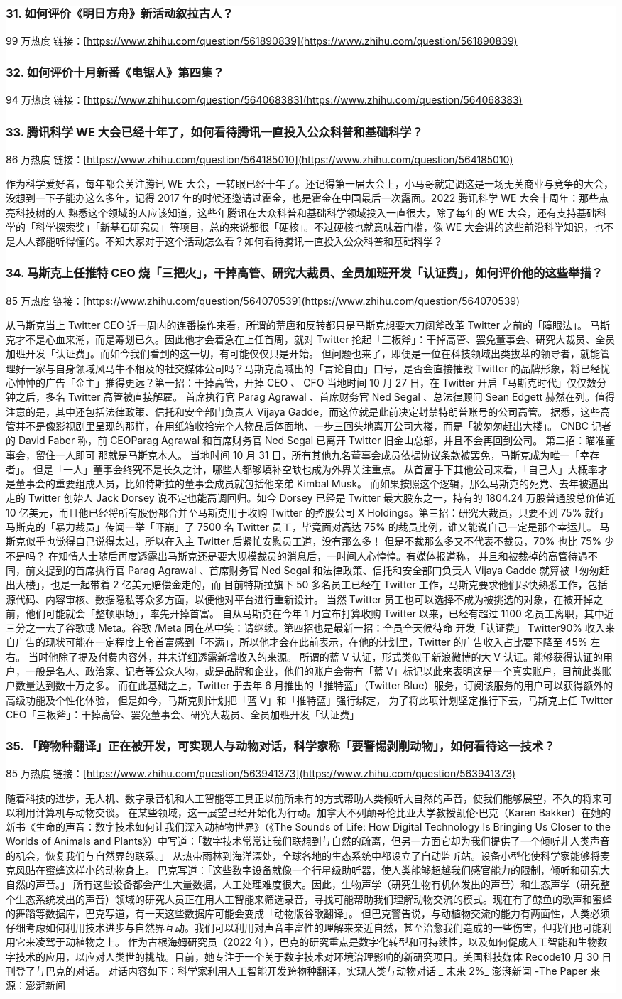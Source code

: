 ### 31. 如何评价《明日方舟》新活动叙拉古人？
99 万热度 链接：[https://www.zhihu.com/question/561890839](https://www.zhihu.com/question/561890839)



### 32. 如何评价十月新番《电锯人》第四集？
94 万热度 链接：[https://www.zhihu.com/question/564068383](https://www.zhihu.com/question/564068383)



### 33. 腾讯科学 WE 大会已经十年了，如何看待腾讯一直投入公众科普和基础科学？
86 万热度 链接：[https://www.zhihu.com/question/564185010](https://www.zhihu.com/question/564185010)

作为科学爱好者，每年都会关注腾讯 WE 大会，一转眼已经十年了。还记得第一届大会上，小马哥就定调这是一场无关商业与竞争的大会，没想到一下子能办这么多年，记得 2017 年的时候还邀请过霍金，也是霍金在中国最后一次露面。2022 腾讯科学 WE 大会十周年：那些点亮科技树的人 熟悉这个领域的人应该知道，这些年腾讯在大众科普和基础科学领域投入一直很大，除了每年的 WE 大会，还有支持基础科学的「科学探索奖」「新基石研究员」等项目，总的来说都很「硬核」。不过硬核也就意味着门槛，像 WE 大会讲的这些前沿科学知识，也不是人人都能听得懂的。不知大家对于这个活动怎么看？如何看待腾讯一直投入公众科普和基础科学？

### 34. 马斯克上任推特 CEO 烧「三把火」，干掉高管、研究大裁员、全员加班开发「认证费」，如何评价他的这些举措？
85 万热度 链接：[https://www.zhihu.com/question/564070539](https://www.zhihu.com/question/564070539)

从马斯克当上 Twitter CEO 近一周内的连番操作来看，所谓的荒唐和反转都只是马斯克想要大刀阔斧改革 Twitter 之前的「障眼法」。 马斯克才不是心血来潮，而是筹划已久。因此他才会着急在上任首周，就对 Twitter 抡起「三板斧」：干掉高管、罢免董事会、研究大裁员、全员加班开发「认证费」。而如今我们看到的这一切，有可能仅仅只是开始。 但问题也来了，即便是一位在科技领域出类拔萃的领导者，就能管理好一家与自身领域风马牛不相及的社交媒体公司吗？马斯克高喊出的「言论自由」口号，是否会直接摧毁 Twitter 的品牌形象，将已经忧心忡忡的广告「金主」推得更远？第一招：干掉高管，开掉 CEO 、 CFO 当地时间 10 月 27 日，在 Twitter 开启「马斯克时代」仅仅数分钟之后，多名 Twitter 高管被直接解雇。 首席执行官 Parag Agrawal 、首席财务官 Ned Segal 、总法律顾问 Sean Edgett 赫然在列。值得注意的是，其中还包括法律政策、信托和安全部门负责人 Vijaya Gadde，而这位就是此前决定封禁特朗普账号的公司高管。 据悉，这些高管并不是像影视剧里呈现的那样，在用纸箱收拾完个人物品后体面地、一步三回头地离开公司大楼，而是「被匆匆赶出大楼」。 CNBC 记者的 David Faber 称，前 CEOParag Agrawal 和首席财务官 Ned Segal 已离开 Twitter 旧金山总部，并且不会再回到公司。 第二招：瞄准董事会，留住一人即可 那就是马斯克本人。 当地时间 10 月 31 日，所有其他九名董事会成员依据协议条款被罢免，马斯克成为唯一「幸存者」。 但是「一人」董事会终究不是长久之计，哪些人都够填补空缺也成为外界关注重点。 从首富手下其他公司来看，「自己人」大概率才是董事会的重要组成人员，比如特斯拉的董事会成员就包括他亲弟 Kimbal Musk。 而如果按照这个逻辑，那么马斯克的死党、去年被逼出走的 Twitter 创始人 Jack Dorsey 说不定也能高调回归。如今 Dorsey 已经是 Twitter 最大股东之一，持有的 1804.24 万股普通股总价值近 10 亿美元，而且他已经将所有股份都合并至马斯克用于收购 Twitter 的控股公司 X Holdings。第三招：研究大裁员，只要不到 75% 就行 马斯克的「暴力裁员」传闻一举「吓崩」了 7500 名 Twitter 员工，毕竟面对高达 75% 的裁员比例，谁又能说自己一定是那个幸运儿。 马斯克似乎也觉得自己说得太过，所以在入主 Twitter 后紧忙安慰员工道，没有那么多！ 但是不裁那么多又不代表不裁员，70% 也比 75% 少不是吗？ 在知情人士随后再度透露出马斯克还是要大规模裁员的消息后，一时间人心惶惶。有媒体报道称， 并且和被裁掉的高管待遇不同，前文提到的首席执行官 Parag Agrawal 、首席财务官 Ned Segal 和法律政策、信托和安全部门负责人 Vijaya Gadde 就算被「匆匆赶出大楼」，也是一起带着 2 亿美元赔偿金走的，而 目前特斯拉旗下 50 多名员工已经在 Twitter 工作，马斯克要求他们尽快熟悉工作，包括源代码、内容审核、数据隐私等众多方面，以便他对平台进行重新设计。 当然 Twitter 员工也可以选择不成为被挑选的对象，在被开掉之前，他们可能就会「整顿职场」，率先开掉首富。 自从马斯克在今年 1 月宣布打算收购 Twitter 以来，已经有超过 1100 名员工离职，其中近三分之一去了谷歌或 Meta。谷歌 /Meta 同在丛中笑：请继续。第四招也是最新一招：全员全天候待命 开发「认证费」 Twitter90% 收入来自广告的现状可能在一定程度上令首富感到「不满」，所以他才会在此前表示，在他的计划里，Twitter 的广告收入占比要下降至 45% 左右。 当时他除了提及付费内容外，并未详细透露新增收入的来源。 所谓的蓝 V 认证，形式类似于新浪微博的大 V 认证。能够获得认证的用户，一般是名人、政治家、记者等公众人物，或是品牌和企业，他们的账户会带有「蓝 V」标记以此来表明这是一个真实账户，目前此类账户数量达到数十万之多。 而在此基础之上，Twitter 于去年 6 月推出的「推特蓝」（Twitter Blue）服务，订阅该服务的用户可以获得额外的高级功能及个性化体验， 但是如今，马斯克则计划把「蓝 V」和「推特蓝」强行绑定， 为了将此项计划坚定推行下去，马斯克上任 Twitter CEO「三板斧」：干掉高管、罢免董事会、研究大裁员、全员加班开发「认证费」

### 35. 「跨物种翻译」正在被开发，可实现人与动物对话，科学家称「要警惕剥削动物」，如何看待这一技术？
85 万热度 链接：[https://www.zhihu.com/question/563941373](https://www.zhihu.com/question/563941373)

随着科技的进步，无人机、数字录音机和人工智能等工具正以前所未有的方式帮助人类倾听大自然的声音，使我们能够展望，不久的将来可以利用计算机与动物交谈。 在某些领域，这一展望已经开始化为行动。加拿大不列颠哥伦比亚大学教授凯伦·巴克（Karen Bakker）在她的新书《生命的声音：数字技术如何让我们深入动植物世界》（《The Sounds of Life: How Digital Technology Is Bringing Us Closer to the Worlds of Animals and Plants》）中写道：「数字技术常常让我们联想到与自然的疏离，但另一方面它却为我们提供了一个倾听非人类声音的机会，恢复我们与自然界的联系。」 从热带雨林到海洋深处，全球各地的生态系统中都设立了自动监听站。设备小型化使科学家能够将麦克风贴在蜜蜂这样小的动物身上。 巴克写道：「这些数字设备就像一个行星级助听器，使人类能够超越我们感官能力的限制，倾听和研究大自然的声音。」 所有这些设备都会产生大量数据，人工处理难度很大。因此，生物声学（研究生物有机体发出的声音）和生态声学（研究整个生态系统发出的声音）领域的研究人员正在用人工智能来筛选录音，寻找可能帮助我们理解动物交流的模式。现在有了鲸鱼的歌声和蜜蜂的舞蹈等数据库，巴克写道，有一天这些数据库可能会变成「动物版谷歌翻译」。 但巴克警告说，与动植物交流的能力有两面性，人类必须仔细考虑如何利用技术进步与自然界互动。我们可以利用对声音丰富性的理解来亲近自然，甚至治愈我们造成的一些伤害，但我们也可能利用它来凌驾于动植物之上。 作为古根海姆研究员（2022 年），巴克的研究重点是数字化转型和可持续性，以及如何促成人工智能和生物数字技术的应用，以应对人类世的挑战。目前，她专注于一个关于数字技术对环境治理影响的新研究项目。美国科技媒体 Recode10 月 30 日刊登了与巴克的对话。 对话内容如下：科学家利用人工智能开发跨物种翻译，实现人类与动物对话 _ 未来 2%_ 澎湃新闻 -The Paper 来源：澎湃新闻

